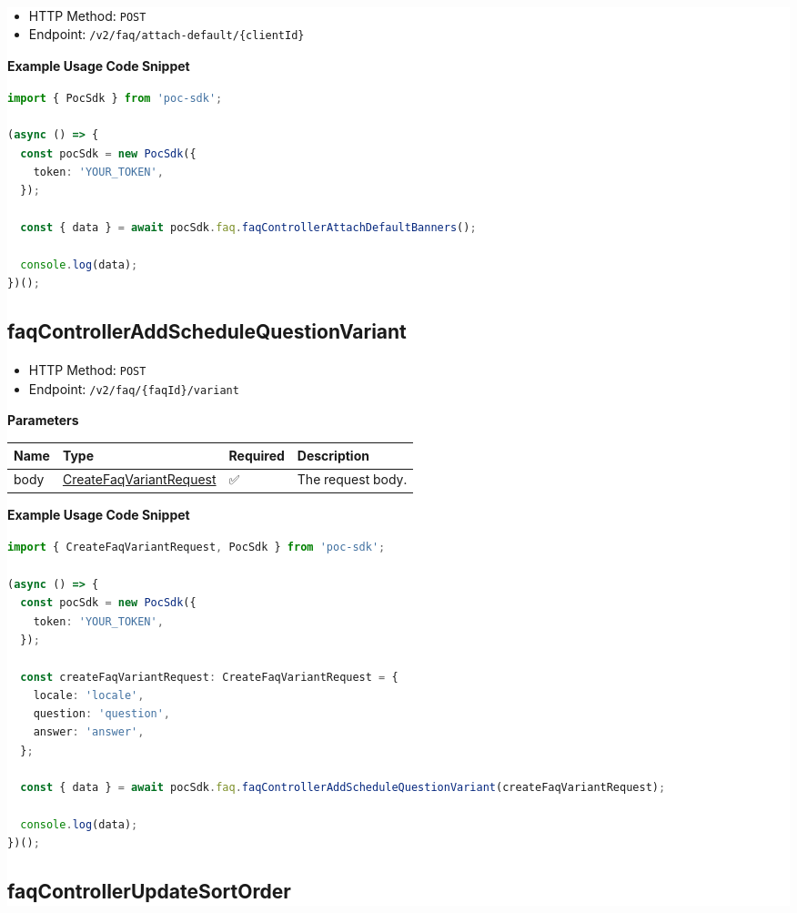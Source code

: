 - HTTP Method: `POST`
- Endpoint: `/v2/faq/attach-default/{clientId}`

**Example Usage Code Snippet**

```typescript
import { PocSdk } from 'poc-sdk';

(async () => {
  const pocSdk = new PocSdk({
    token: 'YOUR_TOKEN',
  });

  const { data } = await pocSdk.faq.faqControllerAttachDefaultBanners();

  console.log(data);
})();
```

## faqControllerAddScheduleQuestionVariant

- HTTP Method: `POST`
- Endpoint: `/v2/faq/{faqId}/variant`

**Parameters**

| Name | Type                                                            | Required | Description       |
| :--- | :-------------------------------------------------------------- | :------- | :---------------- |
| body | [CreateFaqVariantRequest](../models/CreateFaqVariantRequest.md) | ✅       | The request body. |

**Example Usage Code Snippet**

```typescript
import { CreateFaqVariantRequest, PocSdk } from 'poc-sdk';

(async () => {
  const pocSdk = new PocSdk({
    token: 'YOUR_TOKEN',
  });

  const createFaqVariantRequest: CreateFaqVariantRequest = {
    locale: 'locale',
    question: 'question',
    answer: 'answer',
  };

  const { data } = await pocSdk.faq.faqControllerAddScheduleQuestionVariant(createFaqVariantRequest);

  console.log(data);
})();
```

## faqControllerUpdateSortOrder
